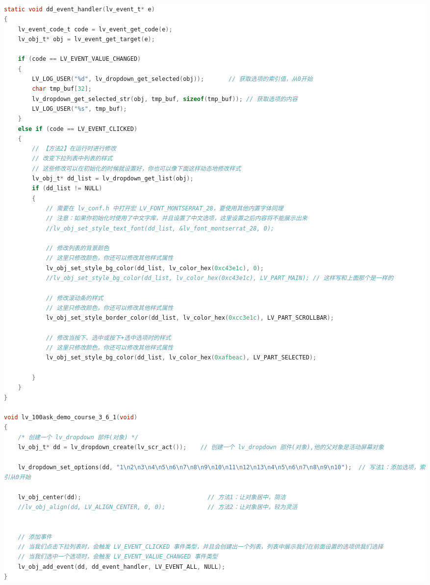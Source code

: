 ```c
static void dd_event_handler(lv_event_t* e)
{
    lv_event_code_t code = lv_event_get_code(e);
    lv_obj_t* obj = lv_event_get_target(e);

    if (code == LV_EVENT_VALUE_CHANGED)
    {
        LV_LOG_USER("%d", lv_dropdown_get_selected(obj));       // 获取选项的索引值，从0开始
        char tmp_buf[32];
        lv_dropdown_get_selected_str(obj, tmp_buf, sizeof(tmp_buf)); // 获取选项的内容
        LV_LOG_USER("%s", tmp_buf);
    }
    else if (code == LV_EVENT_CLICKED)
    {
        // 【方法2】在运行时进行修改
        // 改变下拉列表中列表的样式
        // 这些修改可以在初始化的时候就设置好，你也可以像下面这样动态地修改样式
        lv_obj_t* dd_list = lv_dropdown_get_list(obj);
        if (dd_list != NULL)
        {
            // 需要在 lv_conf.h 中打开宏 LV_FONT_MONTSERRAT_28，要使用其他内置字体同理
            // 注意：如果你初始化时使用了中文字库，并且设置了中文选项，这里设置之后内容将不能展示出来
            //lv_obj_set_style_text_font(dd_list, &lv_font_montserrat_28, 0);

            // 修改列表的背景颜色
            // 这里只修改颜色，你还可以修改其他样式属性
            lv_obj_set_style_bg_color(dd_list, lv_color_hex(0xc43e1c), 0);
            //lv_obj_set_style_bg_color(dd_list, lv_color_hex(0xc43e1c), LV_PART_MAIN); // 这样写和上面那个是一样的

            // 修改滚动条的样式
            // 这里只修改颜色，你还可以修改其他样式属性
            lv_obj_set_style_border_color(dd_list, lv_color_hex(0xcc3e1c), LV_PART_SCROLLBAR);

            // 修改当按下、选中或按下+选中选项时的样式
            // 这里只修改颜色，你还可以修改其他样式属性
            lv_obj_set_style_bg_color(dd_list, lv_color_hex(0xafbeac), LV_PART_SELECTED);

        }
    }
}

void lv_100ask_demo_course_3_6_1(void)
{
    /* 创建一个 lv_dropdown 部件(对象) */
    lv_obj_t* dd = lv_dropdown_create(lv_scr_act());    // 创建一个 lv_dropdown 部件(对象),他的父对象是活动屏幕对象

    lv_dropdown_set_options(dd, "1\n2\n3\n4\n5\n6\n7\n8\n9\n10\n11\n12\n13\n4\n5\n6\n7\n8\n9\n10");  // 写法1：添加选项，索引从0开始

    lv_obj_center(dd);                                    // 方法1：让对象居中，简洁
    //lv_obj_align(dd, LV_ALIGN_CENTER, 0, 0);            // 方法2：让对象居中，较为灵活


    // 添加事件
    // 当我们点击下拉列表时，会触发 LV_EVENT_CLICKED 事件类型，并且会创建出一个列表，列表中展示我们在前面设置的选项供我们选择
    // 当我们选中一个选项时，会触发 LV_EVENT_VALUE_CHANGED 事件类型
    lv_obj_add_event(dd, dd_event_handler, LV_EVENT_ALL, NULL);
}
```
